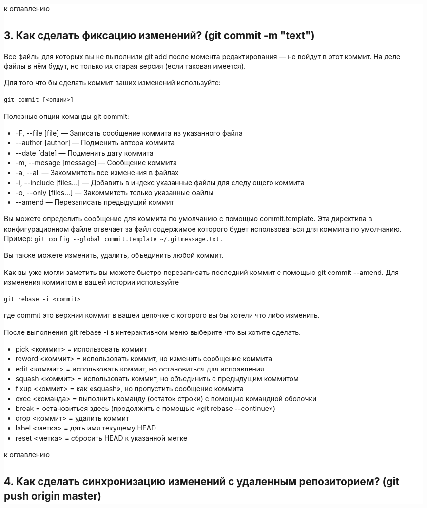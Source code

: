 [к оглавлению](#git)

## 3. Как сделать фиксацию изменений? (git commit -m "text")

Все файлы для которых вы не выполнили git add после момента редактирования — не войдут в этот коммит. На деле файлы в
нём будут, но только их старая версия (если таковая имеется).

Для того что бы сделать коммит ваших изменений используйте:

`git commit [<опции>]`

Полезные опции команды git commit:

+ -F, --file [file] — Записать сообщение коммита из указанного файла
+ --author [author] — Подменить автора коммита
+ --date [date] — Подменить дату коммита
+ -m, --mesage [message] — Сообщение коммита
+ -a, --all — Закоммитеть все изменения в файлах
+ -i, --include [files...] — Добавить в индекс указанные файлы для следующего коммита
+ -o, --only [files...] — Закоммитеть только указанные файлы
+ --amend — Перезаписать предыдущий коммит

Вы можете определить сообщение для коммита по умолчанию с помощью commit.template. Эта директива в конфигурационном 
файле отвечает за файл содержимое которого будет использоваться для коммита по умолчанию. Пример: 
`git config --global commit.template ~/.gitmessage.txt.`

Вы также можете изменить, удалить, объединить любой коммит.

Как вы уже могли заметить вы можете быстро перезаписать последний коммит с помощью git commit --amend.
Для изменения коммитом в вашей истории используйте

`git rebase -i <commit>`

где commit это верхний коммит в вашей цепочке с которого вы бы хотели что либо изменить.

После выполнения git rebase -i в интерактивном меню выберите что вы хотите сделать.

+ pick <коммит> = использовать коммит
+ reword <коммит> = использовать коммит, но изменить сообщение коммита
+ edit <коммит> = использовать коммит, но остановиться для исправления
+ squash <коммит> = использовать коммит, но объединить с предыдущим коммитом
+ fixup <коммит> = как «squash», но пропустить сообщение коммита
+ exec <команда> = выполнить команду (остаток строки) с помощью командной оболочки
+ break = остановиться здесь (продолжить с помощью «git rebase --continue»)
+ drop <коммит> = удалить коммит
+ label <метка> = дать имя текущему HEAD
+ reset <метка> = сбросить HEAD к указанной метке

[к оглавлению](#git)

## 4. Как сделать синхронизацию изменений с удаленным репозиторием? (git push origin master)
